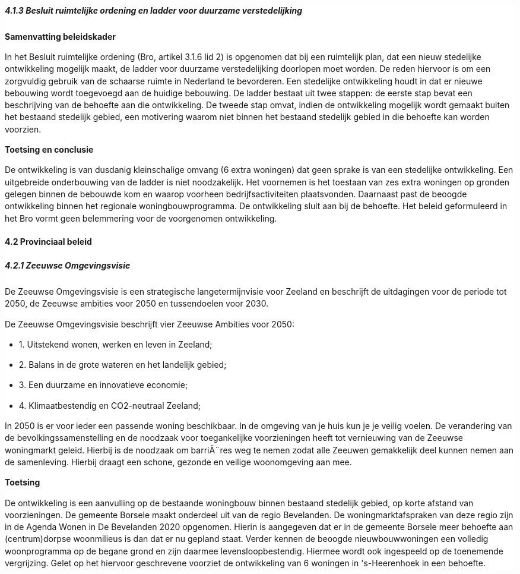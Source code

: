##### 4\.1\.3 Besluit ruimtelijke ordening en ladder voor duurzame verstedelijking

**Samenvatting beleidskader**

In het Besluit ruimtelijke ordening (Bro, artikel 3\.1\.6 lid 2\) is opgenomen dat bij een ruimtelijk plan, dat een nieuw stedelijke ontwikkeling mogelijk maakt, de ladder voor duurzame verstedelijking doorlopen moet worden. De reden hiervoor is om een zorgvuldig gebruik van de schaarse ruimte in Nederland te bevorderen. Een stedelijke ontwikkeling houdt in dat er nieuwe bebouwing wordt toegevoegd aan de huidige bebouwing. De ladder bestaat uit twee stappen: de eerste stap bevat een beschrijving van de behoefte aan die ontwikkeling. De tweede stap omvat, indien de ontwikkeling mogelijk wordt gemaakt buiten het bestaand stedelijk gebied, een motivering waarom niet binnen het bestaand stedelijk gebied in die behoefte kan worden voorzien.

**Toetsing en conclusie**

De ontwikkeling is van dusdanig kleinschalige omvang (6 extra woningen) dat geen sprake is van een stedelijke ontwikkeling. Een uitgebreide onderbouwing van de ladder is niet noodzakelijk. Het voornemen is het toestaan van zes extra woningen op gronden gelegen binnen de bebouwde kom en waarop voorheen bedrijfsactiviteiten plaatsvonden. Daarnaast past de beoogde ontwikkeling binnen het regionale woningbouwprogramma. De ontwikkeling sluit aan bij de behoefte. Het beleid geformuleerd in het Bro vormt geen belemmering voor de voorgenomen ontwikkeling.

#### 4\.2 Provinciaal beleid

##### 4\.2\.1 Zeeuwse Omgevingsvisie

De Zeeuwse Omgevingsvisie is een strategische langetermijnvisie voor Zeeland en beschrijft de uitdagingen voor de periode tot 2050, de Zeeuwse ambities voor 2050 en tussendoelen voor 2030\.

De Zeeuwse Omgevingsvisie beschrijft vier Zeeuwse Ambities voor 2050:

* 1\. Uitstekend wonen, werken en leven in Zeeland;

* 2\. Balans in de grote wateren en het landelijk gebied;

* 3\. Een duurzame en innovatieve economie;

* 4\. Klimaatbestendig en CO2\-neutraal Zeeland;

In 2050 is er voor ieder een passende woning beschikbaar. In de omgeving van je huis kun je je veilig voelen. De verandering van de bevolkingssamenstelling en de noodzaak voor toegankelijke voorzieningen heeft tot vernieuwing van de Zeeuwse woningmarkt geleid. Hierbij is de noodzaak om barriÃ¨res weg te nemen zodat alle Zeeuwen gemakkelijk deel kunnen nemen aan de samenleving. Hierbij draagt een schone, gezonde en veilige woonomgeving aan mee.

**Toetsing**

De ontwikkeling is een aanvulling op de bestaande woningbouw binnen bestaand stedelijk gebied, op korte afstand van voorzieningen. De gemeente Borsele maakt onderdeel uit van de regio Bevelanden. De woningmarktafspraken van deze regio zijn in de Agenda Wonen in De Bevelanden 2020 opgenomen. Hierin is aangegeven dat er in de gemeente Borsele meer behoefte aan (centrum)dorpse woonmilieus is dan dat er nu gepland staat. Verder kennen de beoogde nieuwbouwwoningen een volledig woonprogramma op de begane grond en zijn daarmee levensloopbestendig. Hiermee wordt ook ingespeeld op de toenemende vergrijzing. Gelet op het hiervoor geschrevene voorziet de ontwikkeling van 6 woningen in 's\-Heerenhoek in een behoefte.
